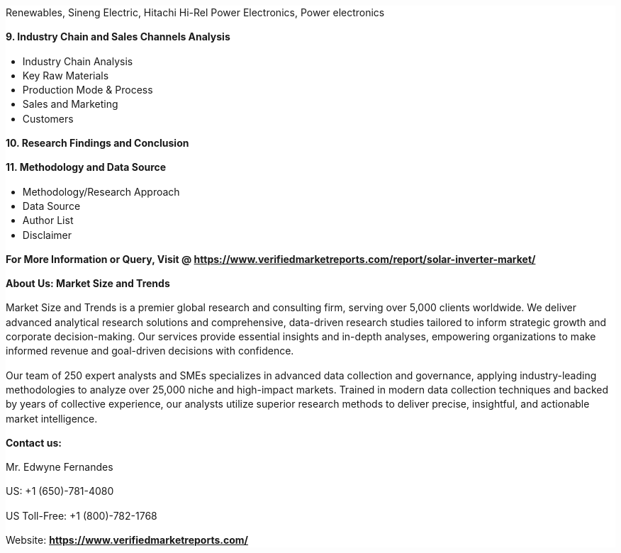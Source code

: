 Renewables, Sineng Electric, Hitachi Hi-Rel Power Electronics, Power electronics</strong></p><p><strong>9. Industry Chain and Sales Channels Analysis</strong></p><ul><li>Industry Chain Analysis</li><li>Key Raw Materials</li><li>Production Mode &amp; Process</li><li>Sales and Marketing</li><li>Customers</li></ul><p><strong>10. Research Findings and Conclusion</strong></p><p><strong>11. Methodology and Data Source</strong></p><ul><li>Methodology/Research Approach</li><li>Data Source</li><li>Author List</li><li>Disclaimer</li></ul></p><p><strong>For More Information or Query, Visit @ <a href="https://www.verifiedmarketreports.com/report/solar-inverter-market/">https://www.verifiedmarketreports.com/report/solar-inverter-market/</a></strong></p><p><strong>About Us: Market Size and Trends</strong></p><p>Market Size and Trends is a premier global research and consulting firm, serving over 5,000 clients worldwide. We deliver advanced analytical research solutions and comprehensive, data-driven research studies tailored to inform strategic growth and corporate decision-making. Our services provide essential insights and in-depth analyses, empowering organizations to make informed revenue and goal-driven decisions with confidence.</p><p>Our team of 250 expert analysts and SMEs specializes in advanced data collection and governance, applying industry-leading methodologies to analyze over 25,000 niche and high-impact markets. Trained in modern data collection techniques and backed by years of collective experience, our analysts utilize superior research methods to deliver precise, insightful, and actionable market intelligence.</p><p><strong>Contact us:</strong></p><p>Mr. Edwyne Fernandes</p><p>US: +1 (650)-781-4080</p><p>US Toll-Free: +1 (800)-782-1768</p><p>Website: <strong><a href="https://www.verifiedmarketreports.com/">https://www.verifiedmarketreports.com/</a></strong></p>
